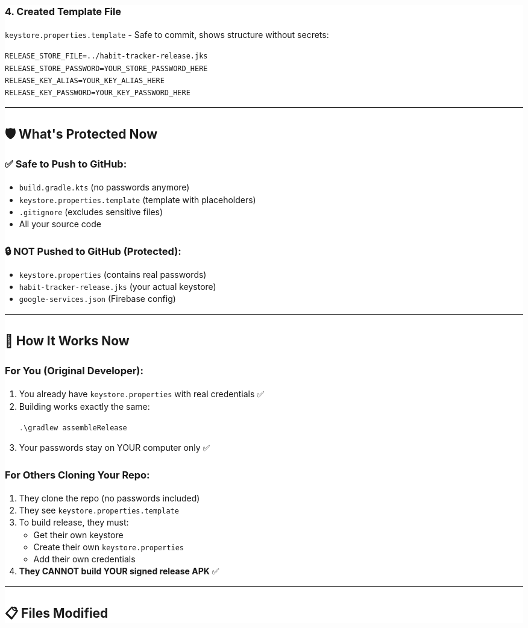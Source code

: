 ### 4. Created Template File
`keystore.properties.template` - Safe to commit, shows structure without secrets:
```properties
RELEASE_STORE_FILE=../habit-tracker-release.jks
RELEASE_STORE_PASSWORD=YOUR_STORE_PASSWORD_HERE
RELEASE_KEY_ALIAS=YOUR_KEY_ALIAS_HERE
RELEASE_KEY_PASSWORD=YOUR_KEY_PASSWORD_HERE
```

---

## 🛡️ What's Protected Now

### ✅ Safe to Push to GitHub:
- `build.gradle.kts` (no passwords anymore)
- `keystore.properties.template` (template with placeholders)
- `.gitignore` (excludes sensitive files)
- All your source code

### 🔒 NOT Pushed to GitHub (Protected):
- `keystore.properties` (contains real passwords)
- `habit-tracker-release.jks` (your actual keystore)
- `google-services.json` (Firebase config)

---

## 🔄 How It Works Now

### For You (Original Developer):
1. You already have `keystore.properties` with real credentials ✅
2. Building works exactly the same:
   ```powershell
   .\gradlew assembleRelease
   ```
3. Your passwords stay on YOUR computer only ✅

### For Others Cloning Your Repo:
1. They clone the repo (no passwords included)
2. They see `keystore.properties.template`
3. To build release, they must:
   - Get their own keystore
   - Create their own `keystore.properties`
   - Add their own credentials
4. **They CANNOT build YOUR signed release APK** ✅

---

## 📋 Files Modified
